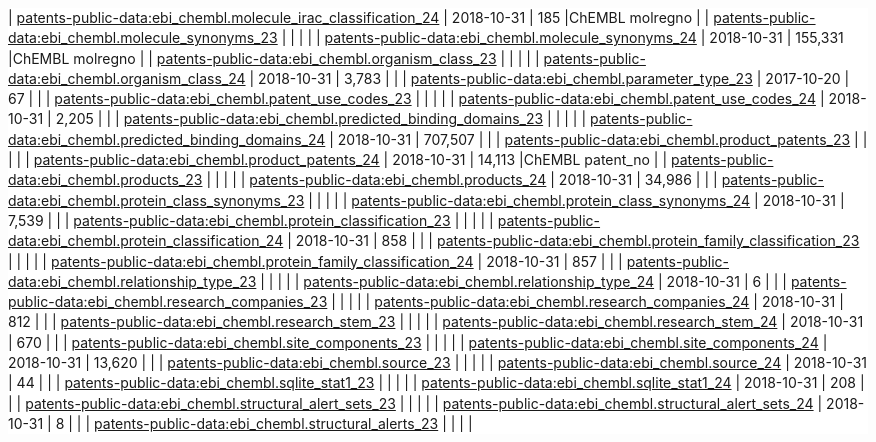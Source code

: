 | [patents-public-data:ebi_chembl.molecule_irac_classification_24](https://bigquery.cloud.google.com/table/patents-public-data:ebi_chembl.molecule_irac_classification_24) | 2018-10-31 | 185 |ChEMBL molregno  |
| [patents-public-data:ebi_chembl.molecule_synonyms_23](https://bigquery.cloud.google.com/table/patents-public-data:ebi_chembl.molecule_synonyms_23) |  |  | |
| [patents-public-data:ebi_chembl.molecule_synonyms_24](https://bigquery.cloud.google.com/table/patents-public-data:ebi_chembl.molecule_synonyms_24) | 2018-10-31 | 155,331 |ChEMBL molregno  |
| [patents-public-data:ebi_chembl.organism_class_23](https://bigquery.cloud.google.com/table/patents-public-data:ebi_chembl.organism_class_23) |  |  | |
| [patents-public-data:ebi_chembl.organism_class_24](https://bigquery.cloud.google.com/table/patents-public-data:ebi_chembl.organism_class_24) | 2018-10-31 | 3,783 | |
| [patents-public-data:ebi_chembl.parameter_type_23](https://bigquery.cloud.google.com/table/patents-public-data:ebi_chembl.parameter_type_23) | 2017-10-20 | 67 | |
| [patents-public-data:ebi_chembl.patent_use_codes_23](https://bigquery.cloud.google.com/table/patents-public-data:ebi_chembl.patent_use_codes_23) |  |  | |
| [patents-public-data:ebi_chembl.patent_use_codes_24](https://bigquery.cloud.google.com/table/patents-public-data:ebi_chembl.patent_use_codes_24) | 2018-10-31 | 2,205 | |
| [patents-public-data:ebi_chembl.predicted_binding_domains_23](https://bigquery.cloud.google.com/table/patents-public-data:ebi_chembl.predicted_binding_domains_23) |  |  | |
| [patents-public-data:ebi_chembl.predicted_binding_domains_24](https://bigquery.cloud.google.com/table/patents-public-data:ebi_chembl.predicted_binding_domains_24) | 2018-10-31 | 707,507 | |
| [patents-public-data:ebi_chembl.product_patents_23](https://bigquery.cloud.google.com/table/patents-public-data:ebi_chembl.product_patents_23) |  |  | |
| [patents-public-data:ebi_chembl.product_patents_24](https://bigquery.cloud.google.com/table/patents-public-data:ebi_chembl.product_patents_24) | 2018-10-31 | 14,113 |ChEMBL patent_no  |
| [patents-public-data:ebi_chembl.products_23](https://bigquery.cloud.google.com/table/patents-public-data:ebi_chembl.products_23) |  |  | |
| [patents-public-data:ebi_chembl.products_24](https://bigquery.cloud.google.com/table/patents-public-data:ebi_chembl.products_24) | 2018-10-31 | 34,986 | |
| [patents-public-data:ebi_chembl.protein_class_synonyms_23](https://bigquery.cloud.google.com/table/patents-public-data:ebi_chembl.protein_class_synonyms_23) |  |  | |
| [patents-public-data:ebi_chembl.protein_class_synonyms_24](https://bigquery.cloud.google.com/table/patents-public-data:ebi_chembl.protein_class_synonyms_24) | 2018-10-31 | 7,539 | |
| [patents-public-data:ebi_chembl.protein_classification_23](https://bigquery.cloud.google.com/table/patents-public-data:ebi_chembl.protein_classification_23) |  |  | |
| [patents-public-data:ebi_chembl.protein_classification_24](https://bigquery.cloud.google.com/table/patents-public-data:ebi_chembl.protein_classification_24) | 2018-10-31 | 858 | |
| [patents-public-data:ebi_chembl.protein_family_classification_23](https://bigquery.cloud.google.com/table/patents-public-data:ebi_chembl.protein_family_classification_23) |  |  | |
| [patents-public-data:ebi_chembl.protein_family_classification_24](https://bigquery.cloud.google.com/table/patents-public-data:ebi_chembl.protein_family_classification_24) | 2018-10-31 | 857 | |
| [patents-public-data:ebi_chembl.relationship_type_23](https://bigquery.cloud.google.com/table/patents-public-data:ebi_chembl.relationship_type_23) |  |  | |
| [patents-public-data:ebi_chembl.relationship_type_24](https://bigquery.cloud.google.com/table/patents-public-data:ebi_chembl.relationship_type_24) | 2018-10-31 | 6 | |
| [patents-public-data:ebi_chembl.research_companies_23](https://bigquery.cloud.google.com/table/patents-public-data:ebi_chembl.research_companies_23) |  |  | |
| [patents-public-data:ebi_chembl.research_companies_24](https://bigquery.cloud.google.com/table/patents-public-data:ebi_chembl.research_companies_24) | 2018-10-31 | 812 | |
| [patents-public-data:ebi_chembl.research_stem_23](https://bigquery.cloud.google.com/table/patents-public-data:ebi_chembl.research_stem_23) |  |  | |
| [patents-public-data:ebi_chembl.research_stem_24](https://bigquery.cloud.google.com/table/patents-public-data:ebi_chembl.research_stem_24) | 2018-10-31 | 670 | |
| [patents-public-data:ebi_chembl.site_components_23](https://bigquery.cloud.google.com/table/patents-public-data:ebi_chembl.site_components_23) |  |  | |
| [patents-public-data:ebi_chembl.site_components_24](https://bigquery.cloud.google.com/table/patents-public-data:ebi_chembl.site_components_24) | 2018-10-31 | 13,620 | |
| [patents-public-data:ebi_chembl.source_23](https://bigquery.cloud.google.com/table/patents-public-data:ebi_chembl.source_23) |  |  | |
| [patents-public-data:ebi_chembl.source_24](https://bigquery.cloud.google.com/table/patents-public-data:ebi_chembl.source_24) | 2018-10-31 | 44 | |
| [patents-public-data:ebi_chembl.sqlite_stat1_23](https://bigquery.cloud.google.com/table/patents-public-data:ebi_chembl.sqlite_stat1_23) |  |  | |
| [patents-public-data:ebi_chembl.sqlite_stat1_24](https://bigquery.cloud.google.com/table/patents-public-data:ebi_chembl.sqlite_stat1_24) | 2018-10-31 | 208 | |
| [patents-public-data:ebi_chembl.structural_alert_sets_23](https://bigquery.cloud.google.com/table/patents-public-data:ebi_chembl.structural_alert_sets_23) |  |  | |
| [patents-public-data:ebi_chembl.structural_alert_sets_24](https://bigquery.cloud.google.com/table/patents-public-data:ebi_chembl.structural_alert_sets_24) | 2018-10-31 | 8 | |
| [patents-public-data:ebi_chembl.structural_alerts_23](https://bigquery.cloud.google.com/table/patents-public-data:ebi_chembl.structural_alerts_23) |  |  | |